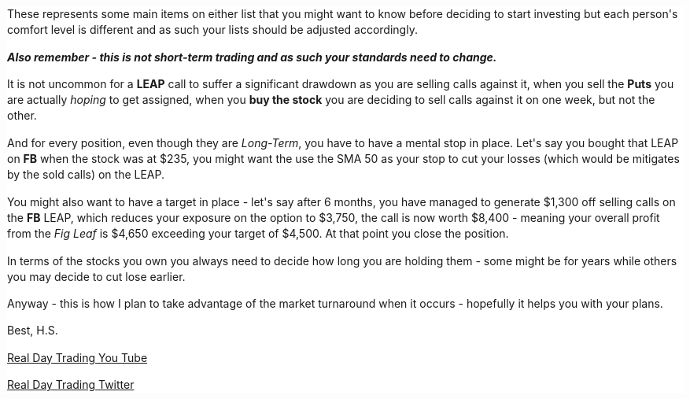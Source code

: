 These represents some main items on either list that you might want to know before deciding to start investing but each person's comfort level is different and as such your lists should be adjusted accordingly.

***Also remember - this is not short-term trading and as such your standards need to change.***

It is not uncommon for a **LEAP** call to suffer a significant drawdown as you are selling calls against it, when you sell the **Puts** you are actually *hoping* to get assigned, when you **buy the stock** you are deciding to sell calls against it on one week, but not the other.

And for every position, even though they are *Long-Term*, you have to have a mental stop in place.  Let's say you bought that LEAP on **FB** when the stock was at $235, you might want the use the SMA 50 as your stop to cut your losses (which would be mitigates by the sold calls) on the LEAP.

You might also want to have a target in place - let's say after 6 months, you have managed to generate $1,300 off selling calls on the **FB** LEAP, which reduces your exposure on the option to $3,750, the call is now worth $8,400 - meaning your overall profit from the *Fig Leaf* is $4,650 exceeding your target of $4,500.  At that point you close the position.

In terms of the stocks you own you always need to decide how long you are holding them - some might be for years while others you may decide to cut lose earlier.

Anyway - this is how I plan to take advantage of the market turnaround when it occurs - hopefully it helps you with your plans.

Best, H.S.

[Real Day Trading You Tube](https://www.youtube.com/c/RealDayTrading)

[Real Day Trading Twitter](https://twitter.com/RealDayTrading)